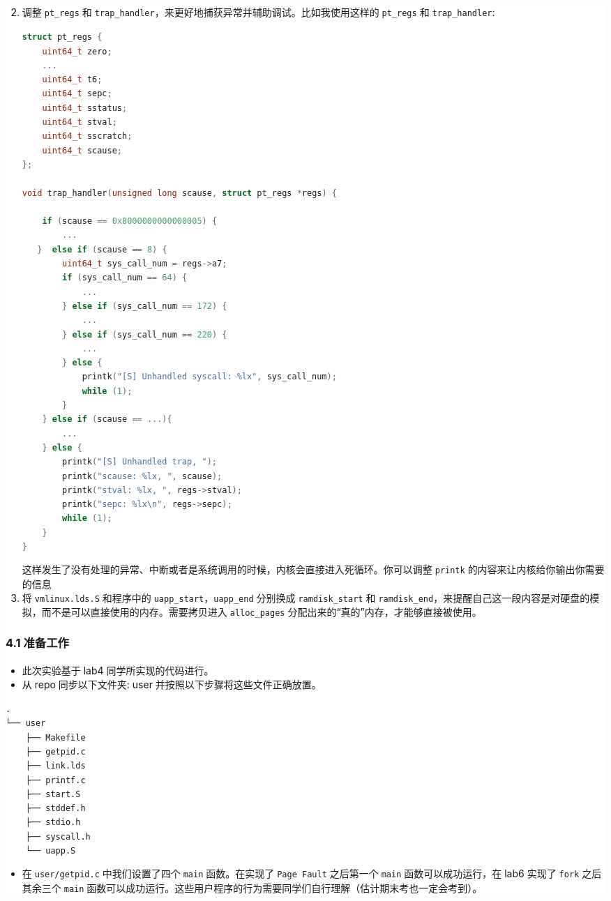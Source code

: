 2. 调整 `pt_regs` 和 `trap_handler`，来更好地捕获异常并辅助调试。比如我使用这样的 `pt_regs` 和 `trap_handler`:
    ```c
    struct pt_regs {
        uint64_t zero;
        ...
        uint64_t t6;
        uint64_t sepc;
        uint64_t sstatus;
        uint64_t stval;
        uint64_t sscratch;
        uint64_t scause;
    };

    void trap_handler(unsigned long scause, struct pt_regs *regs) {

        if (scause == 0x8000000000000005) {
            ...
       }  else if (scause == 8) {
            uint64_t sys_call_num = regs->a7;
            if (sys_call_num == 64) {
                ...
            } else if (sys_call_num == 172) {
                ...
            } else if (sys_call_num == 220) {
                ...
            } else {
                printk("[S] Unhandled syscall: %lx", sys_call_num);
                while (1);
            }
        } else if (scause == ...){
            ...
        } else {
            printk("[S] Unhandled trap, ");
            printk("scause: %lx, ", scause);
            printk("stval: %lx, ", regs->stval);
            printk("sepc: %lx\n", regs->sepc);
            while (1);
        }
    }
    ```
    这样发生了没有处理的异常、中断或者是系统调用的时候，内核会直接进入死循环。你可以调整 `printk` 的内容来让内核给你输出你需要的信息
3. 将 `vmlinux.lds.S` 和程序中的 `uapp_start`，`uapp_end` 分别换成 `ramdisk_start` 和 `ramdisk_end`，来提醒自己这一段内容是对硬盘的模拟，而不是可以直接使用的内存。需要拷贝进入 `alloc_pages` 分配出来的“真的”内存，才能够直接被使用。

### 4.1 准备工作
* 此次实验基于 lab4 同学所实现的代码进行。
* 从 repo 同步以下文件夹: user 并按照以下步骤将这些文件正确放置。
```
.
└── user
    ├── Makefile
    ├── getpid.c
    ├── link.lds
    ├── printf.c
    ├── start.S
    ├── stddef.h
    ├── stdio.h
    ├── syscall.h
    └── uapp.S
```
* 在 `user/getpid.c` 中我们设置了四个 `main` 函数。在实现了 `Page Fault` 之后第一个 `main` 函数可以成功运行，在 lab6 实现了 `fork` 之后其余三个 `main` 函数可以成功运行。这些用户程序的行为需要同学们自行理解（估计期末考也一定会考到）。
